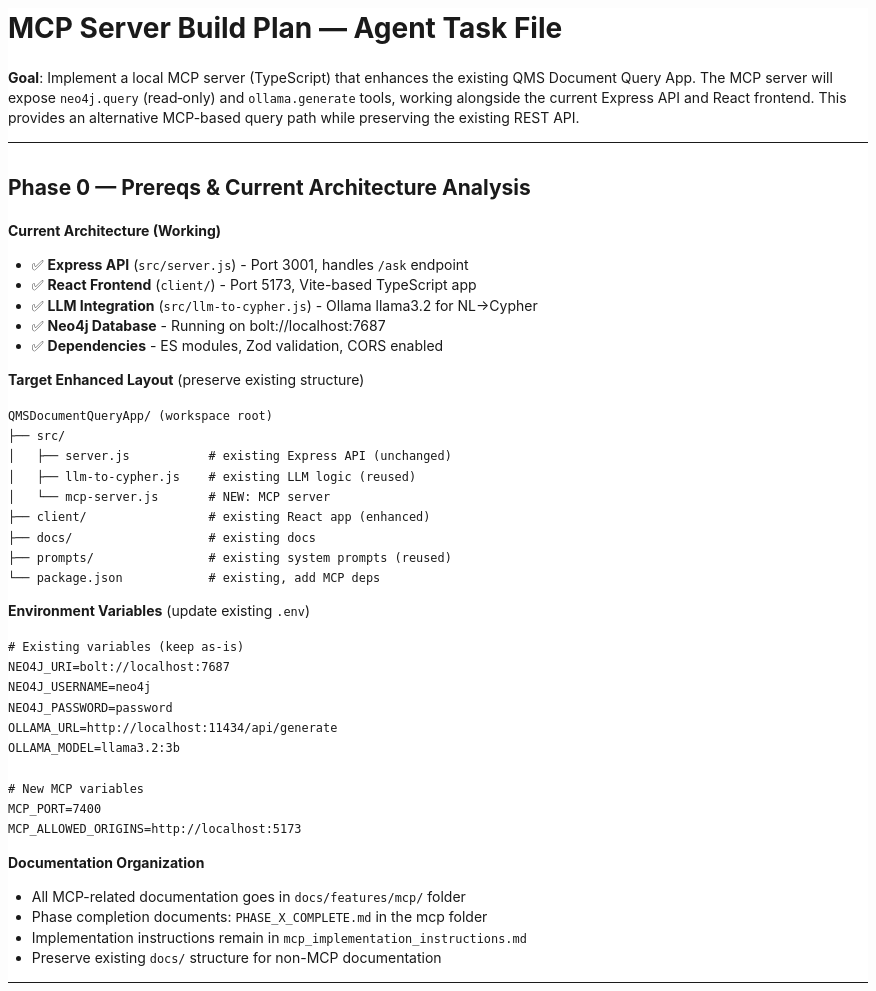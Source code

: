# MCP Server Build Plan — Agent Task File

**Goal**: Implement a local MCP server (TypeScript) that enhances the existing QMS Document Query App. The MCP server will expose `neo4j.query` (read‑only) and `ollama.generate` tools, working alongside the current Express API and React frontend. This provides an alternative MCP-based query path while preserving the existing REST API.

---

## Phase 0 — Prereqs & Current Architecture Analysis

**Current Architecture (Working)**
- ✅ **Express API** (`src/server.js`) - Port 3001, handles `/ask` endpoint
- ✅ **React Frontend** (`client/`) - Port 5173, Vite-based TypeScript app  
- ✅ **LLM Integration** (`src/llm-to-cypher.js`) - Ollama llama3.2 for NL→Cypher
- ✅ **Neo4j Database** - Running on bolt://localhost:7687
- ✅ **Dependencies** - ES modules, Zod validation, CORS enabled

**Target Enhanced Layout** (preserve existing structure)

```
QMSDocumentQueryApp/ (workspace root)
├── src/
│   ├── server.js           # existing Express API (unchanged)
│   ├── llm-to-cypher.js    # existing LLM logic (reused)
│   └── mcp-server.js       # NEW: MCP server
├── client/                 # existing React app (enhanced)
├── docs/                   # existing docs
├── prompts/                # existing system prompts (reused)
└── package.json            # existing, add MCP deps
```

**Environment Variables** (update existing `.env`)

```
# Existing variables (keep as-is)
NEO4J_URI=bolt://localhost:7687
NEO4J_USERNAME=neo4j  
NEO4J_PASSWORD=password
OLLAMA_URL=http://localhost:11434/api/generate
OLLAMA_MODEL=llama3.2:3b

# New MCP variables
MCP_PORT=7400
MCP_ALLOWED_ORIGINS=http://localhost:5173
```

**Documentation Organization**
- All MCP-related documentation goes in `docs/features/mcp/` folder
- Phase completion documents: `PHASE_X_COMPLETE.md` in the mcp folder
- Implementation instructions remain in `mcp_implementation_instructions.md`
- Preserve existing `docs/` structure for non-MCP documentation

---